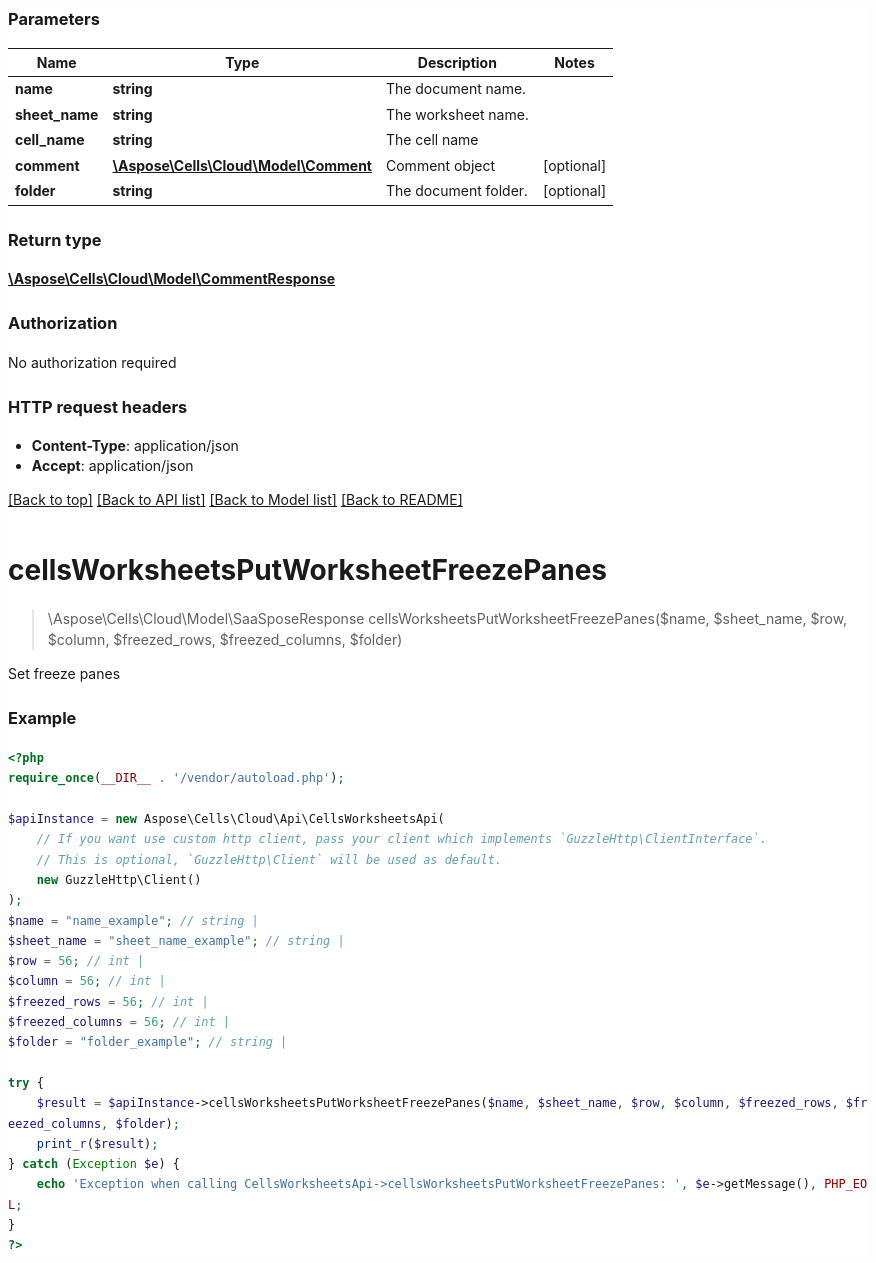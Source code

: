 ### Parameters

Name | Type | Description  | Notes
------------- | ------------- | ------------- | -------------
 **name** | **string**| The document name. |
 **sheet_name** | **string**| The worksheet name. |
 **cell_name** | **string**| The cell name |
 **comment** | [**\Aspose\Cells\Cloud\Model\Comment**](../Model/Comment.md)| Comment object | [optional]
 **folder** | **string**| The document folder. | [optional]

### Return type

[**\Aspose\Cells\Cloud\Model\CommentResponse**](../Model/CommentResponse.md)

### Authorization

No authorization required

### HTTP request headers

 - **Content-Type**: application/json
 - **Accept**: application/json

[[Back to top]](#) [[Back to API list]](../../README.md#documentation-for-api-endpoints) [[Back to Model list]](../../README.md#documentation-for-models) [[Back to README]](../../README.md)

# **cellsWorksheetsPutWorksheetFreezePanes**
> \Aspose\Cells\Cloud\Model\SaaSposeResponse cellsWorksheetsPutWorksheetFreezePanes($name, $sheet_name, $row, $column, $freezed_rows, $freezed_columns, $folder)

Set freeze panes

### Example
```php
<?php
require_once(__DIR__ . '/vendor/autoload.php');

$apiInstance = new Aspose\Cells\Cloud\Api\CellsWorksheetsApi(
    // If you want use custom http client, pass your client which implements `GuzzleHttp\ClientInterface`.
    // This is optional, `GuzzleHttp\Client` will be used as default.
    new GuzzleHttp\Client()
);
$name = "name_example"; // string | 
$sheet_name = "sheet_name_example"; // string | 
$row = 56; // int | 
$column = 56; // int | 
$freezed_rows = 56; // int | 
$freezed_columns = 56; // int | 
$folder = "folder_example"; // string | 

try {
    $result = $apiInstance->cellsWorksheetsPutWorksheetFreezePanes($name, $sheet_name, $row, $column, $freezed_rows, $freezed_columns, $folder);
    print_r($result);
} catch (Exception $e) {
    echo 'Exception when calling CellsWorksheetsApi->cellsWorksheetsPutWorksheetFreezePanes: ', $e->getMessage(), PHP_EOL;
}
?>
```
